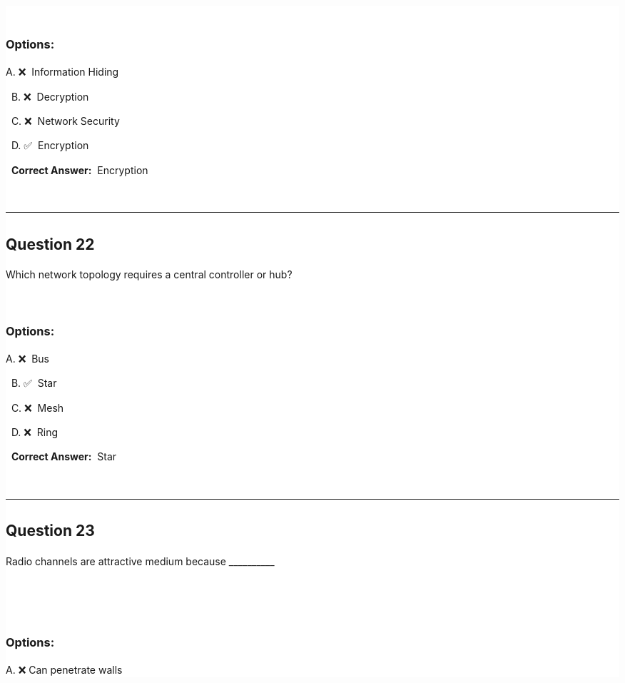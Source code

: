 &nbsp;

### Options:

A. ❌ &nbsp;Information Hiding<br />

&nbsp;
B. ❌ &nbsp;Decryption<br />

&nbsp;
C. ❌ &nbsp;Network Security<br />

&nbsp;
D. ✅ &nbsp;Encryption<br />

&nbsp;
**Correct Answer:** &nbsp;Encryption<br />

&nbsp;

---

## Question 22
Which network topology requires a central controller or hub?<br />

&nbsp;

### Options:

A. ❌ &nbsp;Bus<br />

&nbsp;
B. ✅ &nbsp;Star<br />

&nbsp;
C. ❌ &nbsp;Mesh<br />

&nbsp;
D. ❌ &nbsp;Ring<br />

&nbsp;
**Correct Answer:** &nbsp;Star<br />

&nbsp;

---

## Question 23
Radio channels are attractive medium because __________<br />

&nbsp;<br />

&nbsp;

### Options:

A. ❌ Can penetrate walls<br />
